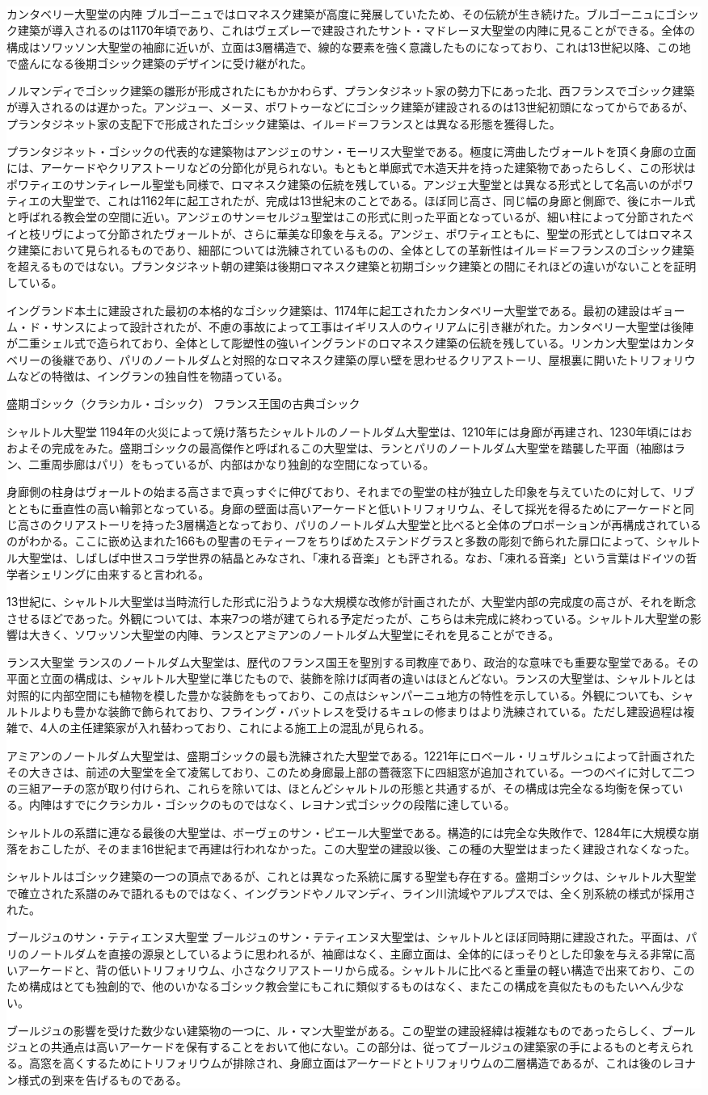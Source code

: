 カンタベリー大聖堂の内陣
ブルゴーニュではロマネスク建築が高度に発展していたため、その伝統が生き続けた。ブルゴーニュにゴシック建築が導入されるのは1170年頃であり、これはヴェズレーで建設されたサント・マドレーヌ大聖堂の内陣に見ることができる。全体の構成はソワッソン大聖堂の袖廊に近いが、立面は3層構造で、線的な要素を強く意識したものになっており、これは13世紀以降、この地で盛んになる後期ゴシック建築のデザインに受け継がれた。

ノルマンディでゴシック建築の雛形が形成されたにもかかわらず、プランタジネット家の勢力下にあった北、西フランスでゴシック建築が導入されるのは遅かった。アンジュー、メーヌ、ポワトゥーなどにゴシック建築が建設されるのは13世紀初頭になってからであるが、プランタジネット家の支配下で形成されたゴシック建築は、イル＝ド＝フランスとは異なる形態を獲得した。

プランタジネット・ゴシックの代表的な建築物はアンジェのサン・モーリス大聖堂である。極度に湾曲したヴォールトを頂く身廊の立面には、アーケードやクリアストーリなどの分節化が見られない。もともと単廊式で木造天井を持った建築物であったらしく、この形状はポワティエのサンティレール聖堂も同様で、ロマネスク建築の伝統を残している。アンジェ大聖堂とは異なる形式として名高いのがポワティエの大聖堂で、これは1162年に起工されたが、完成は13世紀末のことである。ほぼ同じ高さ、同じ幅の身廊と側廊で、後にホール式と呼ばれる教会堂の空間に近い。アンジェのサン＝セルジュ聖堂はこの形式に則った平面となっているが、細い柱によって分節されたベイと枝リヴによって分節されたヴォールトが、さらに華美な印象を与える。アンジェ、ポワティエともに、聖堂の形式としてはロマネスク建築において見られるものであり、細部については洗練されているものの、全体としての革新性はイル＝ド＝フランスのゴシック建築を超えるものではない。プランタジネット朝の建築は後期ロマネスク建築と初期ゴシック建築との間にそれほどの違いがないことを証明している。

イングランド本土に建設された最初の本格的なゴシック建築は、1174年に起工されたカンタベリー大聖堂である。最初の建設はギョーム・ド・サンスによって設計されたが、不慮の事故によって工事はイギリス人のウィリアムに引き継がれた。カンタベリー大聖堂は後陣が二重シェル式で造られており、全体として彫塑性の強いイングランドのロマネスク建築の伝統を残している。リンカン大聖堂はカンタベリーの後継であり、パリのノートルダムと対照的なロマネスク建築の厚い壁を思わせるクリアストーリ、屋根裏に開いたトリフォリウムなどの特徴は、イングランの独自性を物語っている。

盛期ゴシック（クラシカル・ゴシック）
フランス王国の古典ゴシック

シャルトル大聖堂
1194年の火災によって焼け落ちたシャルトルのノートルダム大聖堂は、1210年には身廊が再建され、1230年頃にはおおよその完成をみた。盛期ゴシックの最高傑作と呼ばれるこの大聖堂は、ランとパリのノートルダム大聖堂を踏襲した平面（袖廊はラン、二重周歩廊はパリ）をもっているが、内部はかなり独創的な空間になっている。

身廊側の柱身はヴォールトの始まる高さまで真っすぐに伸びており、それまでの聖堂の柱が独立した印象を与えていたのに対して、リブとともに垂直性の高い輪郭となっている。身廊の壁面は高いアーケードと低いトリフォリウム、そして採光を得るためにアーケードと同じ高さのクリアストーリを持った3層構造となっており、パリのノートルダム大聖堂と比べると全体のプロポーションが再構成されているのがわかる。ここに嵌め込まれた166もの聖書のモティーフをちりばめたステンドグラスと多数の彫刻で飾られた扉口によって、シャルトル大聖堂は、しばしば中世スコラ学世界の結晶とみなされ、「凍れる音楽」とも評される。なお、「凍れる音楽」という言葉はドイツの哲学者シェリングに由来すると言われる。

13世紀に、シャルトル大聖堂は当時流行した形式に沿うような大規模な改修が計画されたが、大聖堂内部の完成度の高さが、それを断念させるほどであった。外観については、本来7つの塔が建てられる予定だったが、こちらは未完成に終わっている。シャルトル大聖堂の影響は大きく、ソワッソン大聖堂の内陣、ランスとアミアンのノートルダム大聖堂にそれを見ることができる。


ランス大聖堂
ランスのノートルダム大聖堂は、歴代のフランス国王を聖別する司教座であり、政治的な意味でも重要な聖堂である。その平面と立面の構成は、シャルトル大聖堂に準じたもので、装飾を除けば両者の違いはほとんどない。ランスの大聖堂は、シャルトルとは対照的に内部空間にも植物を模した豊かな装飾をもっており、この点はシャンパーニュ地方の特性を示している。外観についても、シャルトルよりも豊かな装飾で飾られており、フライング・バットレスを受けるキュレの修まりはより洗練されている。ただし建設過程は複雑で、4人の主任建築家が入れ替わっており、これによる施工上の混乱が見られる。

アミアンのノートルダム大聖堂は、盛期ゴシックの最も洗練された大聖堂である。1221年にロベール・リュザルシュによって計画されたその大きさは、前述の大聖堂を全て凌駕しており、このため身廊最上部の薔薇窓下に四組窓が追加されている。一つのベイに対して二つの三組アーチの窓が取り付けられ、これらを除いては、ほとんどシャルトルの形態と共通するが、その構成は完全なる均衡を保っている。内陣はすでにクラシカル・ゴシックのものではなく、レヨナン式ゴシックの段階に達している。

シャルトルの系譜に連なる最後の大聖堂は、ボーヴェのサン・ピエール大聖堂である。構造的には完全な失敗作で、1284年に大規模な崩落をおこしたが、そのまま16世紀まで再建は行われなかった。この大聖堂の建設以後、この種の大聖堂はまったく建設されなくなった。

シャルトルはゴシック建築の一つの頂点であるが、これとは異なった系統に属する聖堂も存在する。盛期ゴシックは、シャルトル大聖堂で確立された系譜のみで語れるものではなく、イングランドやノルマンディ、ライン川流域やアルプスでは、全く別系統の様式が採用された。


ブールジュのサン・テティエンヌ大聖堂
ブールジュのサン・テティエンヌ大聖堂は、シャルトルとほぼ同時期に建設された。平面は、パリのノートルダムを直接の源泉としているように思われるが、袖廊はなく、主廊立面は、全体的にほっそりとした印象を与える非常に高いアーケードと、背の低いトリフォリウム、小さなクリアストーリから成る。シャルトルに比べると重量の軽い構造で出来ており、このため構成はとても独創的で、他のいかなるゴシック教会堂にもこれに類似するものはなく、またこの構成を真似たものもたいへん少ない。

ブールジュの影響を受けた数少ない建築物の一つに、ル・マン大聖堂がある。この聖堂の建設経緯は複雑なものであったらしく、ブールジュとの共通点は高いアーケードを保有することをおいて他にない。この部分は、従ってブールジュの建築家の手によるものと考えられる。高窓を高くするためにトリフォリウムが排除され、身廊立面はアーケードとトリフォリウムの二層構造であるが、これは後のレヨナン様式の到来を告げるものである。
